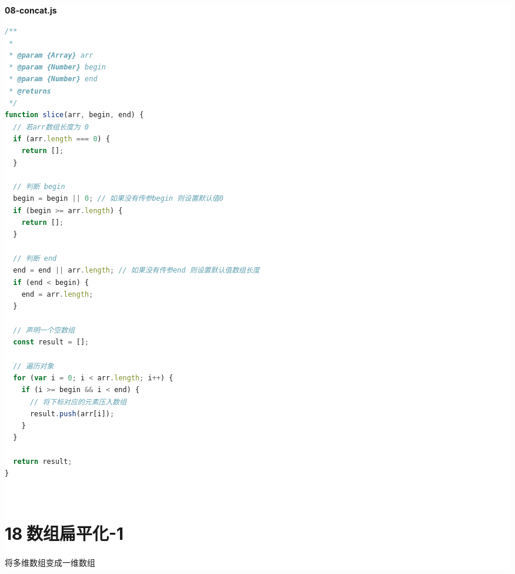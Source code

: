 **08-concat.js**

```js
/**
 * 
 * @param {Array} arr 
 * @param {Number} begin 
 * @param {Number} end 
 * @returns 
 */
function slice(arr, begin, end) {
  // 若arr数组长度为 0
  if (arr.length === 0) {
    return [];
  }

  // 判断 begin
  begin = begin || 0; // 如果没有传参begin 则设置默认值0
  if (begin >= arr.length) {
    return [];
  }

  // 判断 end
  end = end || arr.length; // 如果没有传参end 则设置默认值数组长度
  if (end < begin) {
    end = arr.length;
  }

  // 声明一个空数组
  const result = [];

  // 遍历对象
  for (var i = 0; i < arr.length; i++) {
    if (i >= begin && i < end) {
      // 将下标对应的元素压入数组
      result.push(arr[i]);
    }
  }

  return result;
}

```

​	

# 18 数组扁平化-1

将多维数组变成一维数组
